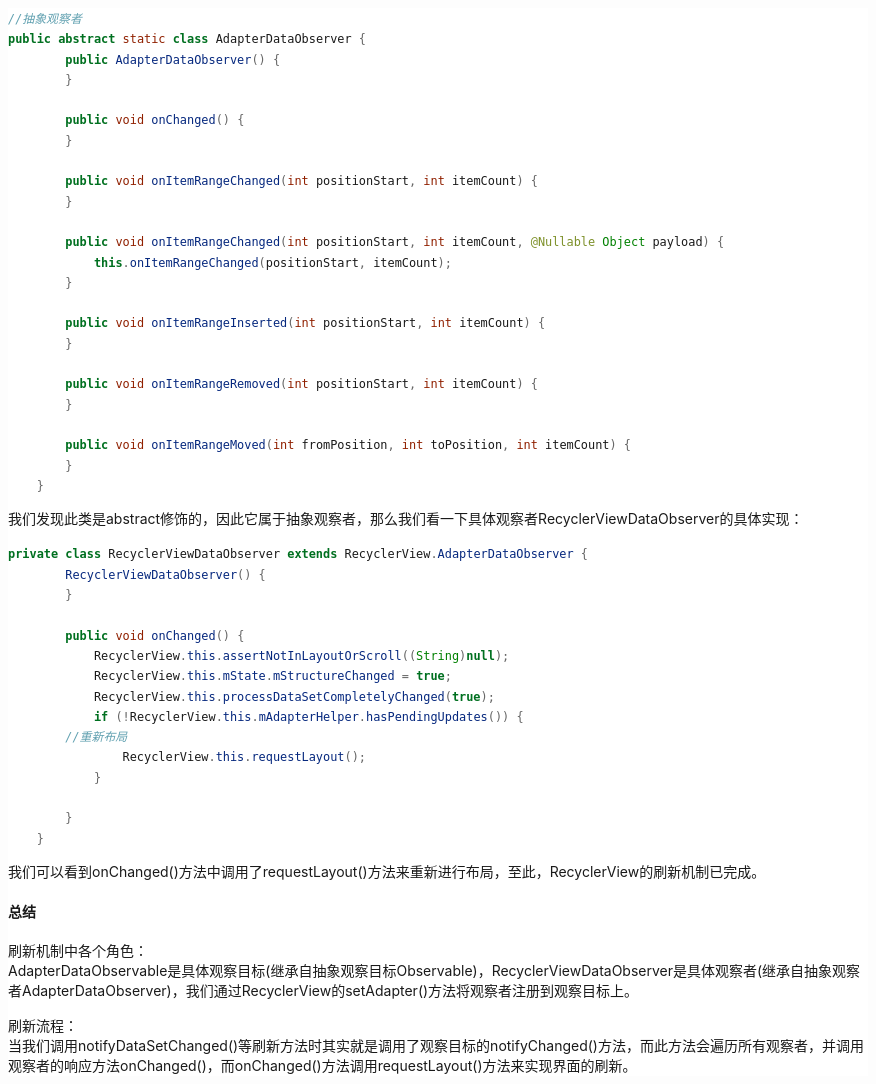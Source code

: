 ```java
//抽象观察者
public abstract static class AdapterDataObserver {
        public AdapterDataObserver() {
        }

        public void onChanged() {
        }

        public void onItemRangeChanged(int positionStart, int itemCount) {
        }

        public void onItemRangeChanged(int positionStart, int itemCount, @Nullable Object payload) {
            this.onItemRangeChanged(positionStart, itemCount);
        }

        public void onItemRangeInserted(int positionStart, int itemCount) {
        }

        public void onItemRangeRemoved(int positionStart, int itemCount) {
        }

        public void onItemRangeMoved(int fromPosition, int toPosition, int itemCount) {
        }
    }
```

我们发现此类是abstract修饰的，因此它属于抽象观察者，那么我们看一下具体观察者RecyclerViewDataObserver的具体实现：   

```java
private class RecyclerViewDataObserver extends RecyclerView.AdapterDataObserver {
        RecyclerViewDataObserver() {
        }

        public void onChanged() {
            RecyclerView.this.assertNotInLayoutOrScroll((String)null);
            RecyclerView.this.mState.mStructureChanged = true;
            RecyclerView.this.processDataSetCompletelyChanged(true);
            if (!RecyclerView.this.mAdapterHelper.hasPendingUpdates()) {
	    //重新布局
                RecyclerView.this.requestLayout();
            }

        }
    }
```
我们可以看到onChanged()方法中调用了requestLayout()方法来重新进行布局，至此，RecyclerView的刷新机制已完成。

#### 总结
刷新机制中各个角色：   
AdapterDataObservable是具体观察目标(继承自抽象观察目标Observable)，RecyclerViewDataObserver是具体观察者(继承自抽象观察者AdapterDataObserver)，我们通过RecyclerView的setAdapter()方法将观察者注册到观察目标上。    

刷新流程：   
当我们调用notifyDataSetChanged()等刷新方法时其实就是调用了观察目标的notifyChanged()方法，而此方法会遍历所有观察者，并调用观察者的响应方法onChanged()，而onChanged()方法调用requestLayout()方法来实现界面的刷新。